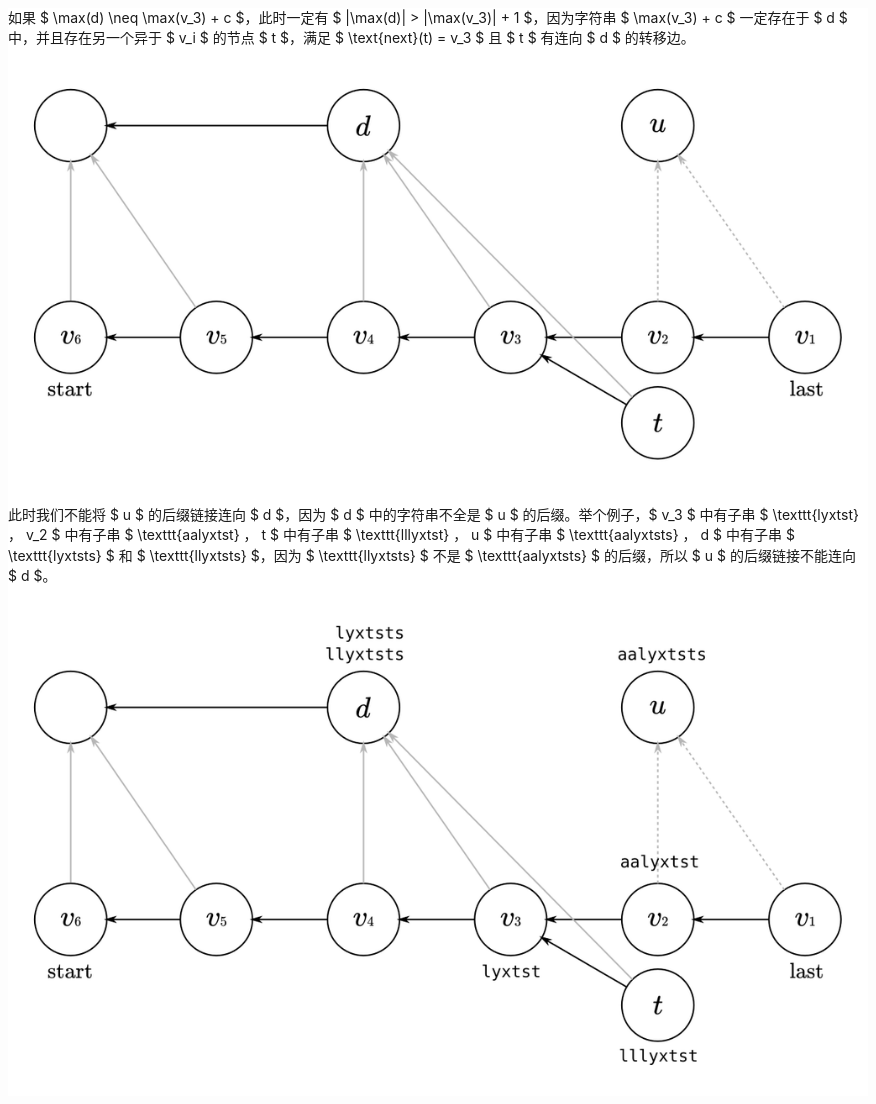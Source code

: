 如果 $ \max(d) \neq \max(v_3) + c $，此时一定有 $ |\max(d)| > |\max(v_3)| + 1 $，因为字符串 $ \max(v_3) + c $ 一定存在于 $ d $ 中，并且存在另一个异于 $ v_i $ 的节点 $ t $，满足 $ \text{next}(t) = v_3 $ 且 $ t $ 有连向 $ d $ 的转移边。

![第二种情况](suffix-automaton-notes/3.svg)

此时我们不能将 $ u $ 的后缀链接连向 $ d $，因为 $ d $ 中的字符串不全是 $ u $ 的后缀。举个例子，$ v_3 $ 中有子串 $ \texttt{lyxtst} $，$ v_2 $ 中有子串 $ \texttt{aalyxtst} $，$ t $ 中有子串 $ \texttt{lllyxtst} $，$ u $ 中有子串 $ \texttt{aalyxtsts} $，$ d $ 中有子串 $ \texttt{lyxtsts} $ 和 $ \texttt{llyxtsts} $，因为 $ \texttt{llyxtsts} $ 不是 $ \texttt{aalyxtsts} $ 的后缀，所以 $ u $ 的后缀链接不能连向 $ d $。

![第二种情况的例子](suffix-automaton-notes/4.svg)
